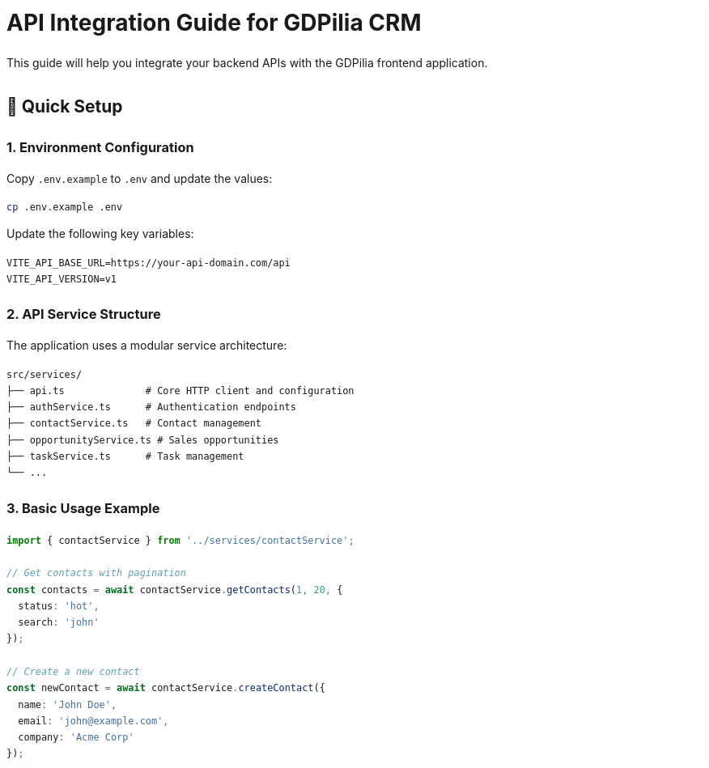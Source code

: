 # API Integration Guide for GDPilia CRM

This guide will help you integrate your backend APIs with the GDPilia frontend application.

## 🚀 Quick Setup

### 1. Environment Configuration

Copy `.env.example` to `.env` and update the values:

```bash
cp .env.example .env
```

Update the following key variables:
```env
VITE_API_BASE_URL=https://your-api-domain.com/api
VITE_API_VERSION=v1
```

### 2. API Service Structure

The application uses a modular service architecture:

```
src/services/
├── api.ts              # Core HTTP client and configuration
├── authService.ts      # Authentication endpoints
├── contactService.ts   # Contact management
├── opportunityService.ts # Sales opportunities
├── taskService.ts      # Task management
└── ...
```

### 3. Basic Usage Example

```typescript
import { contactService } from '../services/contactService';

// Get contacts with pagination
const contacts = await contactService.getContacts(1, 20, {
  status: 'hot',
  search: 'john'
});

// Create a new contact
const newContact = await contactService.createContact({
  name: 'John Doe',
  email: 'john@example.com',
  company: 'Acme Corp'
});
```
